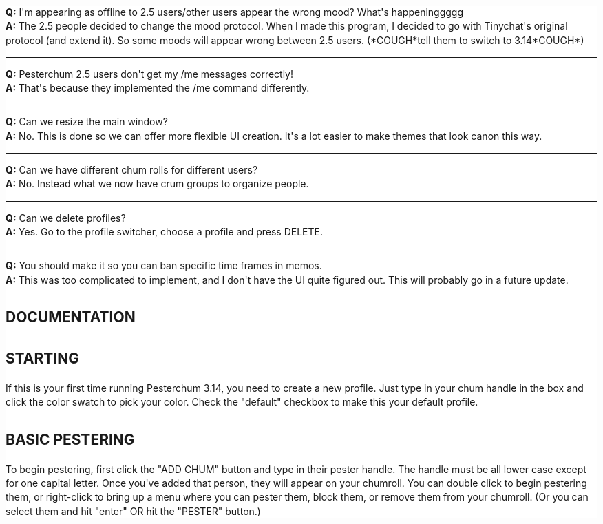 __Q:__ I'm appearing as offline to 2.5 users/other users appear the wrong
mood? What's happeninggggg  
__A:__ The 2.5 people decided to change the mood protocol. When I made
this program, I decided to go with Tinychat's original protocol (and
extend it). So some moods will appear wrong between 2.5
users. (\*COUGH\*tell them to switch to 3.14\*COUGH\*)

------------------------------------------------------------------------------------

__Q:__ Pesterchum 2.5 users don't get my /me messages correctly!  
__A:__ That's because they implemented the /me command differently.

------------------------------------------------------------------------------------

__Q:__ Can we resize the main window?  
__A:__ No. This is done so we can offer more flexible UI creation. It's a
lot easier to make themes that look canon this way.

------------------------------------------------------------------------------------

__Q:__ Can we have different chum rolls for different users?  
__A:__ No. Instead what we now have crum groups to organize people.

------------------------------------------------------------------------------------

__Q:__ Can we delete profiles?  
__A:__ Yes. Go to the profile switcher, choose a profile and press DELETE.

------------------------------------------------------------------------------------

__Q:__ You should make it so you can ban specific time frames in memos.  
__A:__ This was too complicated to implement, and I don't have the UI
quite figured out. This will probably go in a future update.


DOCUMENTATION
-------------

STARTING
--------

If this is your first time running Pesterchum 3.14, you need to create
a new profile. Just type in your chum handle in the box and click the
color swatch to pick your color. Check the "default" checkbox to make
this your default profile.

BASIC PESTERING
---------------

To begin pestering, first click the "ADD CHUM" button and type in
their pester handle. The handle must be all lower case except for one
capital letter. Once you've added that person, they will appear on
your chumroll. You can double click to begin pestering them, or
right-click to bring up a menu where you can pester them, block them,
or remove them from your chumroll. (Or you can select them and hit
"enter" OR hit the "PESTER" button.)
